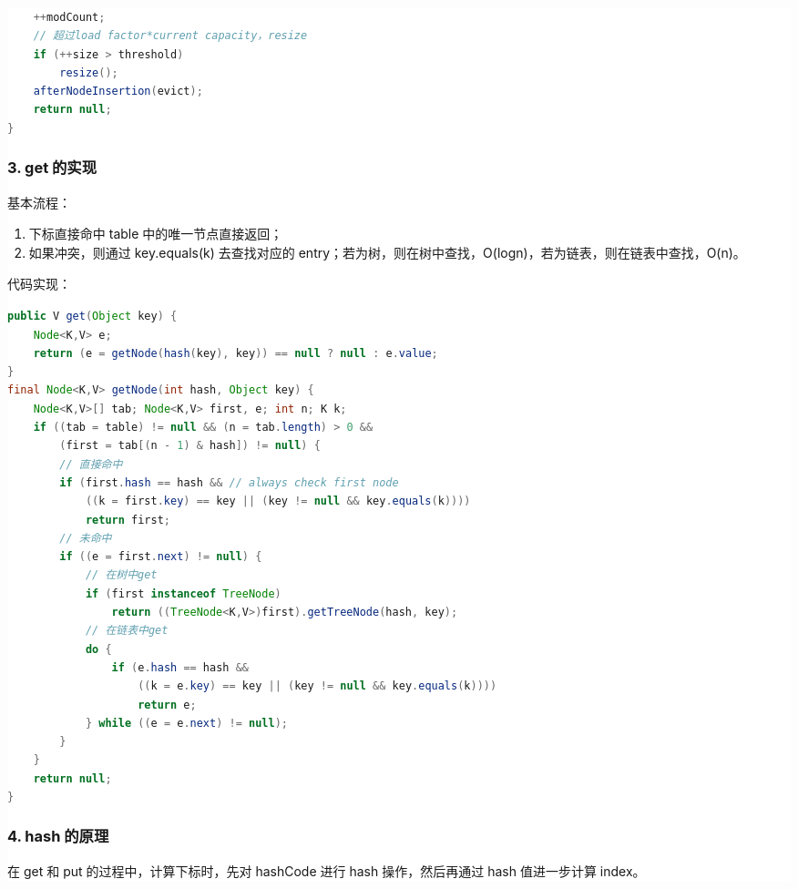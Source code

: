 ```java
    ++modCount;
    // 超过load factor*current capacity，resize
    if (++size > threshold)
        resize();
    afterNodeInsertion(evict);
    return null;
}
```

### 3. get 的实现

基本流程：

1. 下标直接命中 table 中的唯一节点直接返回；
2. 如果冲突，则通过 key.equals(k) 去查找对应的 entry；若为树，则在树中查找，O(logn)，若为链表，则在链表中查找，O(n)。

代码实现：

```java
public V get(Object key) {
    Node<K,V> e;
    return (e = getNode(hash(key), key)) == null ? null : e.value;
}
final Node<K,V> getNode(int hash, Object key) {
    Node<K,V>[] tab; Node<K,V> first, e; int n; K k;
    if ((tab = table) != null && (n = tab.length) > 0 &&
        (first = tab[(n - 1) & hash]) != null) {
        // 直接命中
        if (first.hash == hash && // always check first node
            ((k = first.key) == key || (key != null && key.equals(k))))
            return first;
        // 未命中
        if ((e = first.next) != null) {
            // 在树中get
            if (first instanceof TreeNode)
                return ((TreeNode<K,V>)first).getTreeNode(hash, key);
            // 在链表中get
            do {
                if (e.hash == hash &&
                    ((k = e.key) == key || (key != null && key.equals(k))))
                    return e;
            } while ((e = e.next) != null);
        }
    }
    return null;
}
```



### 4. hash 的原理

在 get 和 put 的过程中，计算下标时，先对 hashCode 进行 hash 操作，然后再通过 hash 值进一步计算 index。
